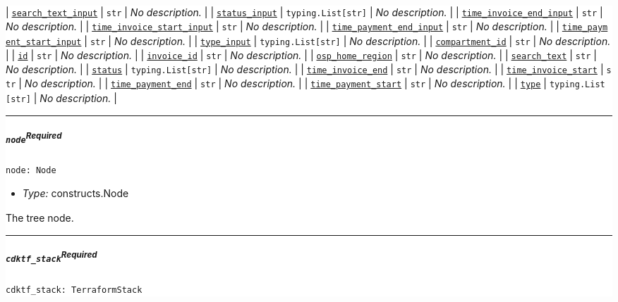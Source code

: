 | <code><a href="#rhizo-co-terraform-provider-oci.dataOciOspGatewayInvoices.DataOciOspGatewayInvoices.property.searchTextInput">search_text_input</a></code> | <code>str</code> | *No description.* |
| <code><a href="#rhizo-co-terraform-provider-oci.dataOciOspGatewayInvoices.DataOciOspGatewayInvoices.property.statusInput">status_input</a></code> | <code>typing.List[str]</code> | *No description.* |
| <code><a href="#rhizo-co-terraform-provider-oci.dataOciOspGatewayInvoices.DataOciOspGatewayInvoices.property.timeInvoiceEndInput">time_invoice_end_input</a></code> | <code>str</code> | *No description.* |
| <code><a href="#rhizo-co-terraform-provider-oci.dataOciOspGatewayInvoices.DataOciOspGatewayInvoices.property.timeInvoiceStartInput">time_invoice_start_input</a></code> | <code>str</code> | *No description.* |
| <code><a href="#rhizo-co-terraform-provider-oci.dataOciOspGatewayInvoices.DataOciOspGatewayInvoices.property.timePaymentEndInput">time_payment_end_input</a></code> | <code>str</code> | *No description.* |
| <code><a href="#rhizo-co-terraform-provider-oci.dataOciOspGatewayInvoices.DataOciOspGatewayInvoices.property.timePaymentStartInput">time_payment_start_input</a></code> | <code>str</code> | *No description.* |
| <code><a href="#rhizo-co-terraform-provider-oci.dataOciOspGatewayInvoices.DataOciOspGatewayInvoices.property.typeInput">type_input</a></code> | <code>typing.List[str]</code> | *No description.* |
| <code><a href="#rhizo-co-terraform-provider-oci.dataOciOspGatewayInvoices.DataOciOspGatewayInvoices.property.compartmentId">compartment_id</a></code> | <code>str</code> | *No description.* |
| <code><a href="#rhizo-co-terraform-provider-oci.dataOciOspGatewayInvoices.DataOciOspGatewayInvoices.property.id">id</a></code> | <code>str</code> | *No description.* |
| <code><a href="#rhizo-co-terraform-provider-oci.dataOciOspGatewayInvoices.DataOciOspGatewayInvoices.property.invoiceId">invoice_id</a></code> | <code>str</code> | *No description.* |
| <code><a href="#rhizo-co-terraform-provider-oci.dataOciOspGatewayInvoices.DataOciOspGatewayInvoices.property.ospHomeRegion">osp_home_region</a></code> | <code>str</code> | *No description.* |
| <code><a href="#rhizo-co-terraform-provider-oci.dataOciOspGatewayInvoices.DataOciOspGatewayInvoices.property.searchText">search_text</a></code> | <code>str</code> | *No description.* |
| <code><a href="#rhizo-co-terraform-provider-oci.dataOciOspGatewayInvoices.DataOciOspGatewayInvoices.property.status">status</a></code> | <code>typing.List[str]</code> | *No description.* |
| <code><a href="#rhizo-co-terraform-provider-oci.dataOciOspGatewayInvoices.DataOciOspGatewayInvoices.property.timeInvoiceEnd">time_invoice_end</a></code> | <code>str</code> | *No description.* |
| <code><a href="#rhizo-co-terraform-provider-oci.dataOciOspGatewayInvoices.DataOciOspGatewayInvoices.property.timeInvoiceStart">time_invoice_start</a></code> | <code>str</code> | *No description.* |
| <code><a href="#rhizo-co-terraform-provider-oci.dataOciOspGatewayInvoices.DataOciOspGatewayInvoices.property.timePaymentEnd">time_payment_end</a></code> | <code>str</code> | *No description.* |
| <code><a href="#rhizo-co-terraform-provider-oci.dataOciOspGatewayInvoices.DataOciOspGatewayInvoices.property.timePaymentStart">time_payment_start</a></code> | <code>str</code> | *No description.* |
| <code><a href="#rhizo-co-terraform-provider-oci.dataOciOspGatewayInvoices.DataOciOspGatewayInvoices.property.type">type</a></code> | <code>typing.List[str]</code> | *No description.* |

---

##### `node`<sup>Required</sup> <a name="node" id="rhizo-co-terraform-provider-oci.dataOciOspGatewayInvoices.DataOciOspGatewayInvoices.property.node"></a>

```python
node: Node
```

- *Type:* constructs.Node

The tree node.

---

##### `cdktf_stack`<sup>Required</sup> <a name="cdktf_stack" id="rhizo-co-terraform-provider-oci.dataOciOspGatewayInvoices.DataOciOspGatewayInvoices.property.cdktfStack"></a>

```python
cdktf_stack: TerraformStack
```
